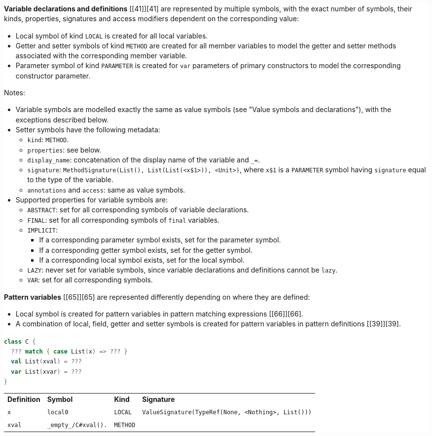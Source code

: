 **Variable declarations and definitions** [\[41\]][41] are represented by
multiple symbols, with the exact number of symbols, their kinds, properties,
signatures and access modifiers dependent on the corresponding value:

- Local symbol of kind `LOCAL` is created for all local variables.
- Getter and setter symbols of kind `METHOD` are created for all member
  variables to model the getter and setter methods associated with the
  corresponding member variable.
- Parameter symbol of kind `PARAMETER` is created for `var` parameters of
  primary constructors to model the corresponding constructor parameter.

Notes:

- Variable symbols are modelled exactly the same as value symbols (see "Value
  symbols and declarations"), with the exceptions described below.
- Setter symbols have the following metadata:
  - `kind`: `METHOD`.
  - `properties`: see below.
  - `display_name`: concatenation of the display name of the variable and `_=`.
  - `signature`: `MethodSignature(List(), List(List(<x$1>)), <Unit>)`, where
    `x$1` is a `PARAMETER` symbol having `signature` equal to the type of the
    variable.
  - `annotations` and `access`: same as value symbols.
- Supported properties for variable symbols are:
  - `ABSTRACT`: set for all corresponding symbols of variable declarations.
  - `FINAL`: set for all corresponding symbols of `final` variables.
  - `IMPLICIT`:
    - If a corresponding parameter symbol exists, set for the parameter symbol.
    - If a corresponding getter symbol exists, set for the getter symbol.
    - If a corresponding local symbol exists, set for the local symbol.
  - `LAZY`: never set for variable symbols, since variable declarations and
    definitions cannot be `lazy`.
  - `VAR`: set for all corresponding symbols.

**Pattern variables** [\[65\]][65] are represented differently depending on
where they are defined:

- Local symbol is created for pattern variables in pattern matching expressions
  [\[66\]][66].
- A combination of local, field, getter and setter symbols is created for
  pattern variables in pattern definitions [\[39\]][39].

```scala
class C {
  ??? match { case List(x) => ??? }
  val List(xval) = ???
  var List(xvar) = ???
}
```

<table>
  <tr>
    <td><b>Definition</b></td>
    <td><b>Symbol</b></td>
    <td><b>Kind</b></td>
    <td><b>Signature</b></td>
  </tr>
  <tr>
    <td><code>x</code></td>
    <td><code>local0</code></td>
    <td><code>LOCAL</code></td>
    <td><code>ValueSignature(TypeRef(None, &lt;Nothing&gt;, List()))</code></td>
  </tr>
  <tr>
    <td><code>xval</code></td>
    <td><code>_empty_/C#xval().</code></td>
    <td><code>METHOD</code></td>